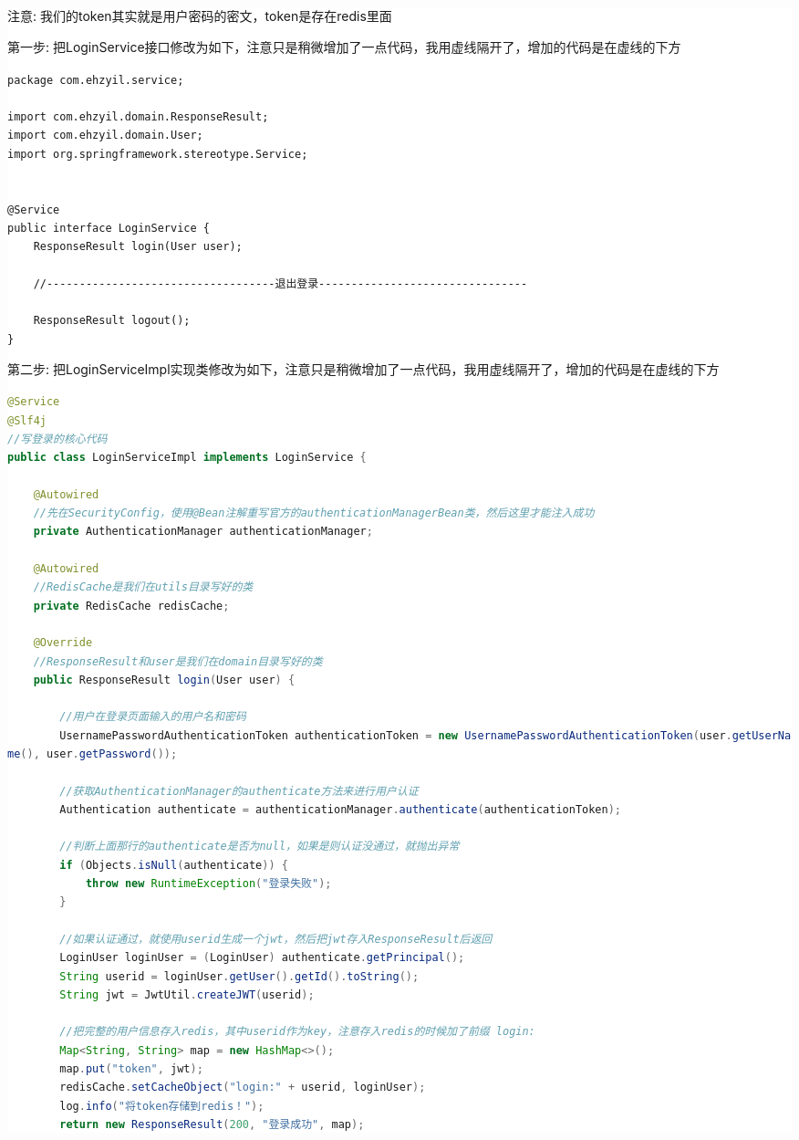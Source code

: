 注意: 我们的token其实就是用户密码的密文，token是存在redis里面

第一步: 把LoginService接口修改为如下，注意只是稍微增加了一点代码，我用虚线隔开了，增加的代码是在虚线的下方

```
package com.ehzyil.service;

import com.ehzyil.domain.ResponseResult;
import com.ehzyil.domain.User;
import org.springframework.stereotype.Service;


@Service
public interface LoginService {
    ResponseResult login(User user);

    //-----------------------------------退出登录--------------------------------

    ResponseResult logout();
}
```



第二步: 把LoginServiceImpl实现类修改为如下，注意只是稍微增加了一点代码，我用虚线隔开了，增加的代码是在虚线的下方

```java
@Service
@Slf4j
//写登录的核心代码
public class LoginServiceImpl implements LoginService {

    @Autowired
    //先在SecurityConfig，使用@Bean注解重写官方的authenticationManagerBean类，然后这里才能注入成功
    private AuthenticationManager authenticationManager;

    @Autowired
    //RedisCache是我们在utils目录写好的类
    private RedisCache redisCache;

    @Override
    //ResponseResult和user是我们在domain目录写好的类
    public ResponseResult login(User user) {

        //用户在登录页面输入的用户名和密码
        UsernamePasswordAuthenticationToken authenticationToken = new UsernamePasswordAuthenticationToken(user.getUserName(), user.getPassword());

        //获取AuthenticationManager的authenticate方法来进行用户认证
        Authentication authenticate = authenticationManager.authenticate(authenticationToken);

        //判断上面那行的authenticate是否为null，如果是则认证没通过，就抛出异常
        if (Objects.isNull(authenticate)) {
            throw new RuntimeException("登录失败");
        }

        //如果认证通过，就使用userid生成一个jwt，然后把jwt存入ResponseResult后返回
        LoginUser loginUser = (LoginUser) authenticate.getPrincipal();
        String userid = loginUser.getUser().getId().toString();
        String jwt = JwtUtil.createJWT(userid);

        //把完整的用户信息存入redis，其中userid作为key，注意存入redis的时候加了前缀 login:
        Map<String, String> map = new HashMap<>();
        map.put("token", jwt);
        redisCache.setCacheObject("login:" + userid, loginUser);
        log.info("将token存储到redis！");
        return new ResponseResult(200, "登录成功", map);
```